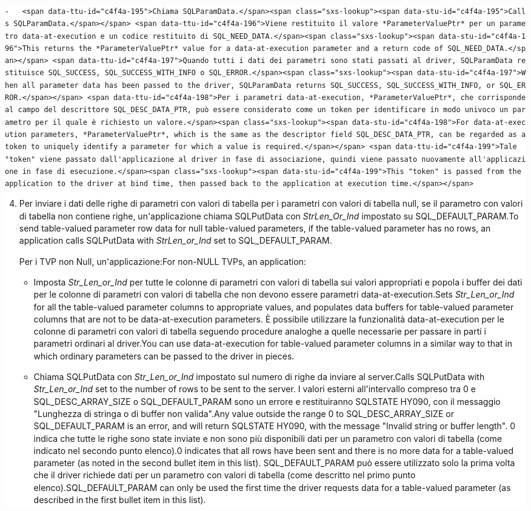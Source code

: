     -   <span data-ttu-id="c4f4a-195">Chiama SQLParamData.</span><span class="sxs-lookup"><span data-stu-id="c4f4a-195">Calls SQLParamData.</span></span> <span data-ttu-id="c4f4a-196">Viene restituito il valore *ParameterValuePtr* per un parametro data-at-execution e un codice restituito di SQL_NEED_DATA.</span><span class="sxs-lookup"><span data-stu-id="c4f4a-196">This returns the *ParameterValuePtr* value for a data-at-execution parameter and a return code of SQL_NEED_DATA.</span></span> <span data-ttu-id="c4f4a-197">Quando tutti i dati dei parametri sono stati passati al driver, SQLParamData restituisce SQL_SUCCESS, SQL_SUCCESS_WITH_INFO o SQL_ERROR.</span><span class="sxs-lookup"><span data-stu-id="c4f4a-197">When all parameter data has been passed to the driver, SQLParamData returns SQL_SUCCESS, SQL_SUCCESS_WITH_INFO, or SQL_ERROR.</span></span> <span data-ttu-id="c4f4a-198">Per i parametri data-at-execution, *ParameterValuePtr*, che corrisponde al campo del descrittore SQL_DESC_DATA_PTR, può essere considerato come un token per identificare in modo univoco un parametro per il quale è richiesto un valore.</span><span class="sxs-lookup"><span data-stu-id="c4f4a-198">For data-at-execution parameters, *ParameterValuePtr*, which is the same as the descriptor field SQL_DESC_DATA_PTR, can be regarded as a token to uniquely identify a parameter for which a value is required.</span></span> <span data-ttu-id="c4f4a-199">Tale "token" viene passato dall'applicazione al driver in fase di associazione, quindi viene passato nuovamente all'applicazione in fase di esecuzione.</span><span class="sxs-lookup"><span data-stu-id="c4f4a-199">This "token" is passed from the application to the driver at bind time, then passed back to the application at execution time.</span></span>  
  
4.  <span data-ttu-id="c4f4a-200">Per inviare i dati delle righe di parametri con valori di tabella per i parametri con valori di tabella null, se il parametro con valori di tabella non contiene righe, un'applicazione chiama SQLPutData con *StrLen_Or_Ind* impostato su SQL_DEFAULT_PARAM.</span><span class="sxs-lookup"><span data-stu-id="c4f4a-200">To send table-valued parameter row data for null table-valued parameters, if the table-valued parameter has no rows, an application calls SQLPutData with *StrLen_or_Ind* set to SQL_DEFAULT_PARAM.</span></span>  
  
     <span data-ttu-id="c4f4a-201">Per i TVP non Null, un'applicazione:</span><span class="sxs-lookup"><span data-stu-id="c4f4a-201">For non-NULL TVPs, an application:</span></span>  
  
    -   <span data-ttu-id="c4f4a-202">Imposta *Str_Len_or_Ind* per tutte le colonne di parametri con valori di tabella sui valori appropriati e popola i buffer dei dati per le colonne di parametri con valori di tabella che non devono essere parametri data-at-execution.</span><span class="sxs-lookup"><span data-stu-id="c4f4a-202">Sets *Str_Len_or_Ind* for all the table-valued parameter columns to appropriate values, and populates data buffers for table-valued parameter columns that are not to be data-at-execution parameters.</span></span> <span data-ttu-id="c4f4a-203">È possibile utilizzare la funzionalità data-at-execution per le colonne di parametri con valori di tabella seguendo procedure analoghe a quelle necessarie per passare in parti i parametri ordinari al driver.</span><span class="sxs-lookup"><span data-stu-id="c4f4a-203">You can use data-at-execution for table-valued parameter columns in a similar way to that in which ordinary parameters can be passed to the driver in pieces.</span></span>  
  
    -   <span data-ttu-id="c4f4a-204">Chiama SQLPutData con *Str_Len_or_Ind* impostato sul numero di righe da inviare al server.</span><span class="sxs-lookup"><span data-stu-id="c4f4a-204">Calls SQLPutData with *Str_Len_or_Ind* set to the number of rows to be sent to the server.</span></span> <span data-ttu-id="c4f4a-205">I valori esterni all'intervallo compreso tra 0 e SQL_DESC_ARRAY_SIZE o SQL_DEFAULT_PARAM sono un errore e restituiranno SQLSTATE HY090, con il messaggio "Lunghezza di stringa o di buffer non valida".</span><span class="sxs-lookup"><span data-stu-id="c4f4a-205">Any value outside the range 0 to SQL_DESC_ARRAY_SIZE or SQL_DEFAULT_PARAM is an error, and will return SQLSTATE HY090, with the message "Invalid string or buffer length".</span></span> <span data-ttu-id="c4f4a-206">0 indica che tutte le righe sono state inviate e non sono più disponibili dati per un parametro con valori di tabella (come indicato nel secondo punto elenco).</span><span class="sxs-lookup"><span data-stu-id="c4f4a-206">0 indicates that all rows have been sent and there is no more data for a table-valued parameter (as noted in the second bullet item in this list).</span></span> <span data-ttu-id="c4f4a-207">SQL_DEFAULT_PARAM può essere utilizzato solo la prima volta che il driver richiede dati per un parametro con valori di tabella (come descritto nel primo punto elenco).</span><span class="sxs-lookup"><span data-stu-id="c4f4a-207">SQL_DEFAULT_PARAM can only be used the first time the driver requests data for a table-valued parameter (as described in the first bullet item in this list).</span></span>  
  